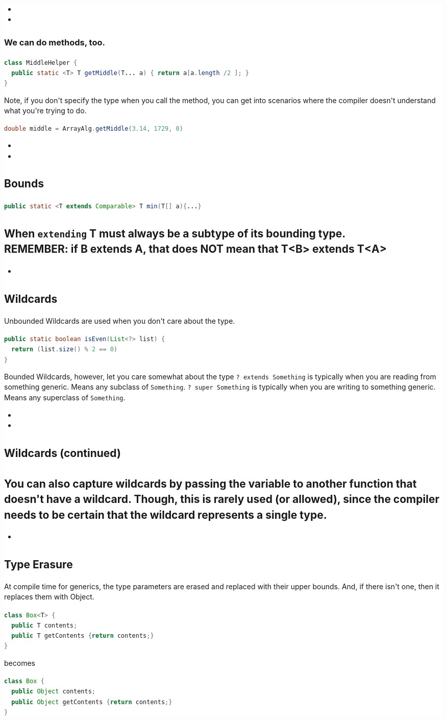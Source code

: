 -
-
### We can do methods, too.
```Java
class MiddleHelper {
  public static <T> T getMiddle(T... a) { return a[a.length /2 ]; }
}
```
Note, if you don't specify the type when you call the method, you can get into scenarios where the compiler doesn't understand what you're trying to do.
```Java
double middle = ArrayAlg.getMiddle(3.14, 1729, 0)
```
-
-
## Bounds
```Java
public static <T extends Comparable> T min(T[] a){...}
```

When `extending` T must always be a subtype of its bounding type.<br>
REMEMBER: if B extends A, that does NOT mean that T&lt;B> extends T&lt;A>
-
-
## Wildcards

Unbounded Wildcards are used when you don't care about the type.

```Java
public static boolean isEven(List<?> list) {
  return (list.size() % 2 == 0)
}
```

Bounded Wildcards, however, let you care somewhat about the type
`? extends Something` is typically when you are reading from something generic.  Means any subclass of `Something`.
`? super Something` is typically when you are writing to something generic.  Means any superclass of `Something`.

-
-
## Wildcards (continued)
You can also capture wildcards by passing the variable to another function that doesn't have a wildcard.  Though, this is rarely used (or allowed), since the compiler needs to be certain that the wildcard represents a single type.
-
-
## Type Erasure
At compile time for generics, the type parameters are erased and replaced with their upper bounds.  And, if there isn't one, then it replaces them with Object.
```Java
class Box<T> {
  public T contents;
  public T getContents {return contents;}
}
```
becomes
```Java
class Box {
  public Object contents;
  public Object getContents {return contents;}
}
```
